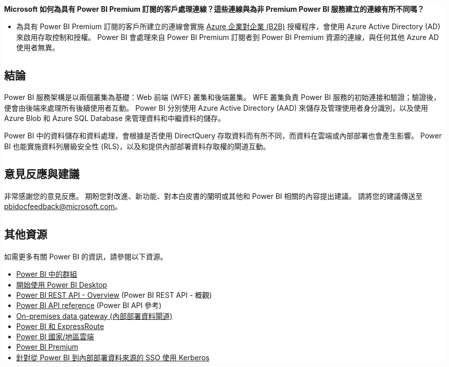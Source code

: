 **Microsoft 如何為具有 Power BI Premium 訂閱的客戶處理連線？這些連線與為非 Premium Power BI 服務建立的連線有所不同嗎？**

* 為具有 Power BI Premium 訂閱的客戶所建立的連線會實施 [Azure 企業對企業 (B2B)](https://docs.microsoft.com/azure/active-directory/active-directory-b2b-what-is-azure-ad-b2b) 授權程序，會使用 Azure Active Directory (AD) 來啟用存取控制和授權。 Power BI 會處理來自 Power BI Premium 訂閱者到 Power BI Premium 資源的連線，與任何其他 Azure AD 使用者無異。

## <a name="conclusion"></a>結論

Power BI 服務架構是以兩個叢集為基礎：Web 前端 (WFE) 叢集和後端叢集。 WFE 叢集負責 Power BI 服務的初始連接和驗證；驗證後，便會由後端來處理所有後續使用者互動。 Power BI 分別使用 Azure Active Directory (AAD) 來儲存及管理使用者身分識別，以及使用 Azure Blob 和 Azure SQL Database 來管理資料和中繼資料的儲存。

Power BI 中的資料儲存和資料處理，會根據是否使用 DirectQuery 存取資料而有所不同，而資料在雲端或內部部署也會產生影響。 Power BI 也能實施資料列層級安全性 (RLS)，以及和提供內部部署資料存取權的閘道互動。

## <a name="feedback-and-suggestions"></a>意見反應與建議

非常感謝您的意見反應。 期盼您對改進、新功能、對本白皮書的闡明或其他和 Power BI 相關的內容提出建議。 請將您的建議傳送至 [pbidocfeedback@microsoft.com](mailto:pbidocfeedback@microsoft.com)。

## <a name="additional-resources"></a>其他資源

如需更多有關 Power BI 的資訊，請參閱以下資源。

- [Power BI 中的群組](https://support.powerbi.com/knowledgebase/articles/654247)
- [開始使用 Power BI Desktop](https://support.powerbi.com/knowledgebase/articles/471664)
- [Power BI REST API - Overview](https://msdn.microsoft.com/library/dn877544.aspx) (Power BI REST API - 概觀)
- [Power BI API reference](https://msdn.microsoft.com/library/mt147898.aspx) (Power BI API 參考)
- [On-premises data gateway (內部部署資料閘道)](service-gateway-onprem.md)
- [Power BI 和 ExpressRoute](service-admin-power-bi-expressroute.md)
- [Power BI 國家/地區雲端](https://powerbi.microsoft.com/clouds/)
- [Power BI Premium](https://aka.ms/pbipremiumwhitepaper)
- [針對從 Power BI 到內部部署資料來源的 SSO 使用 Kerberos](service-gateway-sso-overview.md)
